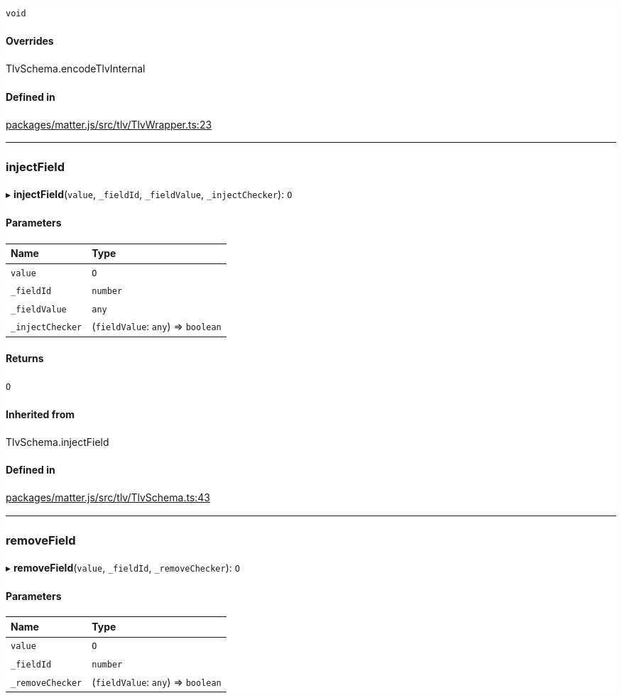 `void`

#### Overrides

TlvSchema.encodeTlvInternal

#### Defined in

[packages/matter.js/src/tlv/TlvWrapper.ts:23](https://github.com/project-chip/matter.js/blob/c0d55745d5279e16fdfaa7d2c564daa31e19c627/packages/matter.js/src/tlv/TlvWrapper.ts#L23)

___

### injectField

▸ **injectField**(`value`, `_fieldId`, `_fieldValue`, `_injectChecker`): `O`

#### Parameters

| Name | Type |
| :------ | :------ |
| `value` | `O` |
| `_fieldId` | `number` |
| `_fieldValue` | `any` |
| `_injectChecker` | (`fieldValue`: `any`) => `boolean` |

#### Returns

`O`

#### Inherited from

TlvSchema.injectField

#### Defined in

[packages/matter.js/src/tlv/TlvSchema.ts:43](https://github.com/project-chip/matter.js/blob/c0d55745d5279e16fdfaa7d2c564daa31e19c627/packages/matter.js/src/tlv/TlvSchema.ts#L43)

___

### removeField

▸ **removeField**(`value`, `_fieldId`, `_removeChecker`): `O`

#### Parameters

| Name | Type |
| :------ | :------ |
| `value` | `O` |
| `_fieldId` | `number` |
| `_removeChecker` | (`fieldValue`: `any`) => `boolean` |
